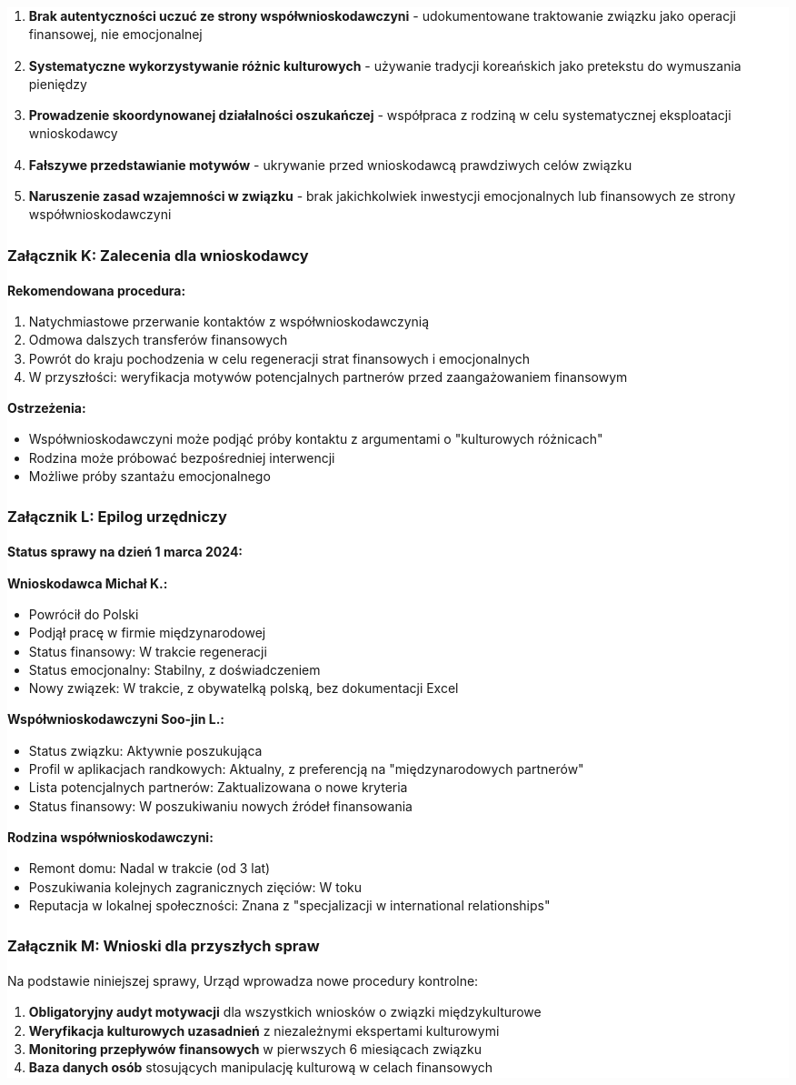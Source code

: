 1. **Brak autentyczności uczuć ze strony współwnioskodawczyni** - udokumentowane traktowanie związku jako operacji finansowej, nie emocjonalnej

2. **Systematyczne wykorzystywanie różnic kulturowych** - używanie tradycji koreańskich jako pretekstu do wymuszania pieniędzy

3. **Prowadzenie skoordynowanej działalności oszukańczej** - współpraca z rodziną w celu systematycznej eksploatacji wnioskodawcy

4. **Fałszywe przedstawianie motywów** - ukrywanie przed wnioskodawcą prawdziwych celów związku

5. **Naruszenie zasad wzajemności w związku** - brak jakichkolwiek inwestycji emocjonalnych lub finansowych ze strony współwnioskodawczyni

### Załącznik K: Zalecenia dla wnioskodawcy

**Rekomendowana procedura:**
1. Natychmiastowe przerwanie kontaktów z współwnioskodawczynią
2. Odmowa dalszych transferów finansowych
3. Powrót do kraju pochodzenia w celu regeneracji strat finansowych i emocjonalnych
4. W przyszłości: weryfikacja motywów potencjalnych partnerów przed zaangażowaniem finansowym

**Ostrzeżenia:**
- Współwnioskodawczyni może podjąć próby kontaktu z argumentami o "kulturowych różnicach"
- Rodzina może próbować bezpośredniej interwencji
- Możliwe próby szantażu emocjonalnego

### Załącznik L: Epilog urzędniczy

**Status sprawy na dzień 1 marca 2024:**

**Wnioskodawca Michał K.:**
- Powrócił do Polski
- Podjął pracę w firmie międzynarodowej
- Status finansowy: W trakcie regeneracji
- Status emocjonalny: Stabilny, z doświadczeniem
- Nowy związek: W trakcie, z obywatelką polską, bez dokumentacji Excel

**Współwnioskodawczyni Soo-jin L.:**
- Status związku: Aktywnie poszukująca
- Profil w aplikacjach randkowych: Aktualny, z preferencją na "międzynarodowych partnerów"
- Lista potencjalnych partnerów: Zaktualizowana o nowe kryteria
- Status finansowy: W poszukiwaniu nowych źródeł finansowania

**Rodzina współwnioskodawczyni:**
- Remont domu: Nadal w trakcie (od 3 lat)
- Poszukiwania kolejnych zagranicznych zięciów: W toku
- Reputacja w lokalnej społeczności: Znana z "specjalizacji w international relationships"

### Załącznik M: Wnioski dla przyszłych spraw

Na podstawie niniejszej sprawy, Urząd wprowadza nowe procedury kontrolne:

1. **Obligatoryjny audyt motywacji** dla wszystkich wniosków o związki międzykulturowe
2. **Weryfikacja kulturowych uzasadnień** z niezależnymi ekspertami kulturowymi
3. **Monitoring przepływów finansowych** w pierwszych 6 miesiącach związku
4. **Baza danych osób** stosujących manipulację kulturową w celach finansowych
